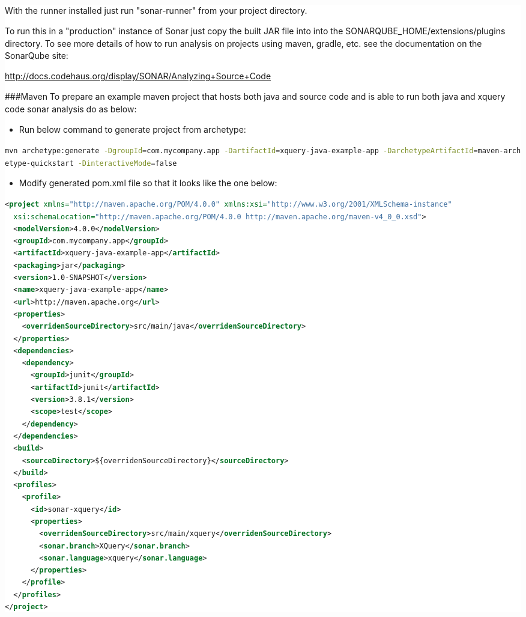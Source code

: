 With the runner installed just run "sonar-runner" from your project directory.

To run this in a "production" instance of Sonar just copy the built JAR file into
into the SONARQUBE_HOME/extensions/plugins directory.  To see more details of how to
run analysis on projects using maven, gradle, etc. see the documentation on the SonarQube
site:

http://docs.codehaus.org/display/SONAR/Analyzing+Source+Code

###Maven
To prepare an example maven project that hosts both java and source code
and is able to run both java and xquery code sonar analysis do as below:
* Run below command to generate project from archetype:
``` sh
mvn archetype:generate -DgroupId=com.mycompany.app -DartifactId=xquery-java-example-app -DarchetypeArtifactId=maven-archetype-quickstart -DinteractiveMode=false
```

* Modify generated pom.xml file so that it looks like the one below:

```xml
<project xmlns="http://maven.apache.org/POM/4.0.0" xmlns:xsi="http://www.w3.org/2001/XMLSchema-instance"
  xsi:schemaLocation="http://maven.apache.org/POM/4.0.0 http://maven.apache.org/maven-v4_0_0.xsd">
  <modelVersion>4.0.0</modelVersion>
  <groupId>com.mycompany.app</groupId>
  <artifactId>xquery-java-example-app</artifactId>
  <packaging>jar</packaging>
  <version>1.0-SNAPSHOT</version>
  <name>xquery-java-example-app</name>
  <url>http://maven.apache.org</url>
  <properties>
    <overridenSourceDirectory>src/main/java</overridenSourceDirectory>
  </properties>
  <dependencies>
    <dependency>
      <groupId>junit</groupId>
      <artifactId>junit</artifactId>
      <version>3.8.1</version>
      <scope>test</scope>
    </dependency>
  </dependencies>
  <build>
    <sourceDirectory>${overridenSourceDirectory}</sourceDirectory>
  </build>
  <profiles>
    <profile>
      <id>sonar-xquery</id>
      <properties>
        <overridenSourceDirectory>src/main/xquery</overridenSourceDirectory>
        <sonar.branch>XQuery</sonar.branch>
        <sonar.language>xquery</sonar.language>
      </properties>
    </profile>
  </profiles>
</project>
```
